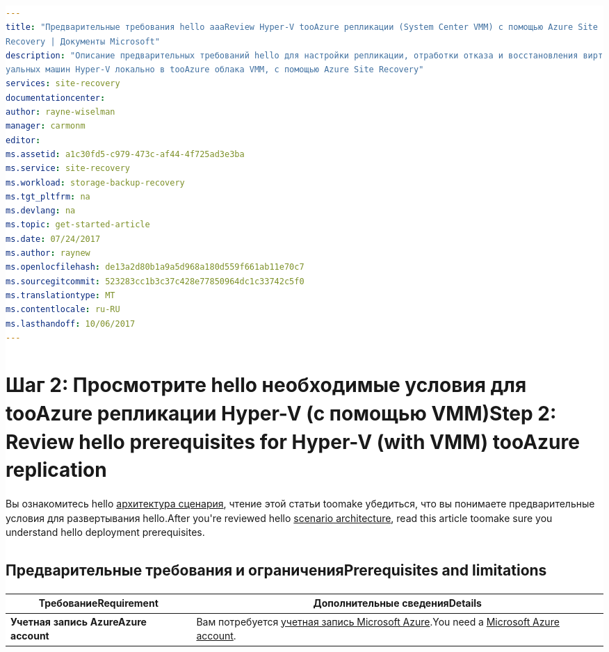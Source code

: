 ```yaml
---
title: "Предварительные требования hello aaaReview Hyper-V tooAzure репликации (System Center VMM) с помощью Azure Site Recovery | Документы Microsoft"
description: "Описание предварительных требований hello для настройки репликации, отработки отказа и восстановления виртуальных машин Hyper-V локально в tooAzure облака VMM, с помощью Azure Site Recovery"
services: site-recovery
documentationcenter: 
author: rayne-wiselman
manager: carmonm
editor: 
ms.assetid: a1c30fd5-c979-473c-af44-4f725ad3e3ba
ms.service: site-recovery
ms.workload: storage-backup-recovery
ms.tgt_pltfrm: na
ms.devlang: na
ms.topic: get-started-article
ms.date: 07/24/2017
ms.author: raynew
ms.openlocfilehash: de13a2d80b1a9a5d968a180d559f661ab11e70c7
ms.sourcegitcommit: 523283cc1b3c37c428e77850964dc1c33742c5f0
ms.translationtype: MT
ms.contentlocale: ru-RU
ms.lasthandoff: 10/06/2017
---
```

# <a name="step-2-review-hello-prerequisites-for-hyper-v-with-vmm-tooazure-replication"></a><span data-ttu-id="b1d09-103">Шаг 2: Просмотрите hello необходимые условия для tooAzure репликации Hyper-V (с помощью VMM)</span><span class="sxs-lookup"><span data-stu-id="b1d09-103">Step 2: Review hello prerequisites for Hyper-V (with VMM) tooAzure replication</span></span>

<span data-ttu-id="b1d09-104">Вы ознакомитесь hello [архитектура сценария](vmm-to-azure-walkthrough-architecture.md), чтение этой статьи toomake убедиться, что вы понимаете предварительные условия для развертывания hello.</span><span class="sxs-lookup"><span data-stu-id="b1d09-104">After you're reviewed hello [scenario architecture](vmm-to-azure-walkthrough-architecture.md), read this article toomake sure you understand hello deployment prerequisites.</span></span> 

## <a name="prerequisites-and-limitations"></a><span data-ttu-id="b1d09-105">Предварительные требования и ограничения</span><span class="sxs-lookup"><span data-stu-id="b1d09-105">Prerequisites and limitations</span></span>

<span data-ttu-id="b1d09-106">**Требование**</span><span class="sxs-lookup"><span data-stu-id="b1d09-106">**Requirement**</span></span> | <span data-ttu-id="b1d09-107">**Дополнительные сведения**</span><span class="sxs-lookup"><span data-stu-id="b1d09-107">**Details**</span></span>
--- | ---
<span data-ttu-id="b1d09-108">**Учетная запись Azure**</span><span class="sxs-lookup"><span data-stu-id="b1d09-108">**Azure account**</span></span> | <span data-ttu-id="b1d09-109">Вам потребуется [учетная запись Microsoft Azure](http://azure.microsoft.com/).</span><span class="sxs-lookup"><span data-stu-id="b1d09-109">You need a [Microsoft Azure account](http://azure.microsoft.com/).</span></span>
